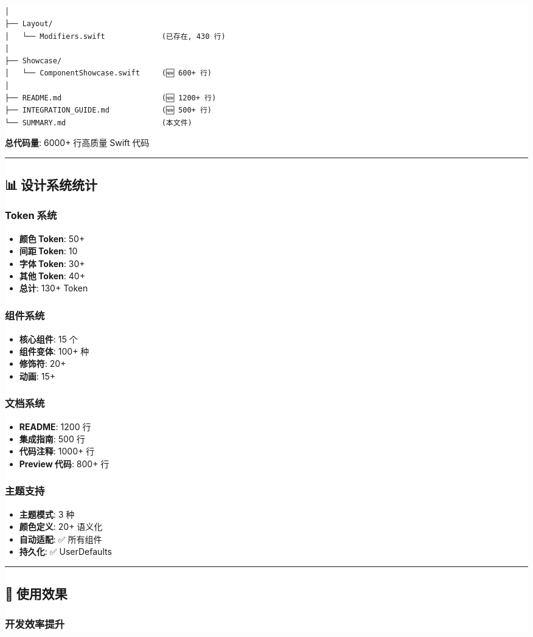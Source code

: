 ```
│
├── Layout/
│   └── Modifiers.swift             (已存在, 430 行)
│
├── Showcase/
│   └── ComponentShowcase.swift     (🆕 600+ 行)
│
├── README.md                       (🆕 1200+ 行)
├── INTEGRATION_GUIDE.md            (🆕 500+ 行)
└── SUMMARY.md                      (本文件)
```

**总代码量**: 6000+ 行高质量 Swift 代码

---

## 📊 设计系统统计

### Token 系统
- **颜色 Token**: 50+
- **间距 Token**: 10
- **字体 Token**: 30+
- **其他 Token**: 40+
- **总计**: 130+ Token

### 组件系统
- **核心组件**: 15 个
- **组件变体**: 100+ 种
- **修饰符**: 20+
- **动画**: 15+

### 文档系统
- **README**: 1200 行
- **集成指南**: 500 行
- **代码注释**: 1000+ 行
- **Preview 代码**: 800+ 行

### 主题支持
- **主题模式**: 3 种
- **颜色定义**: 20+ 语义化
- **自动适配**: ✅ 所有组件
- **持久化**: ✅ UserDefaults

---

## 🎯 使用效果

### 开发效率提升
